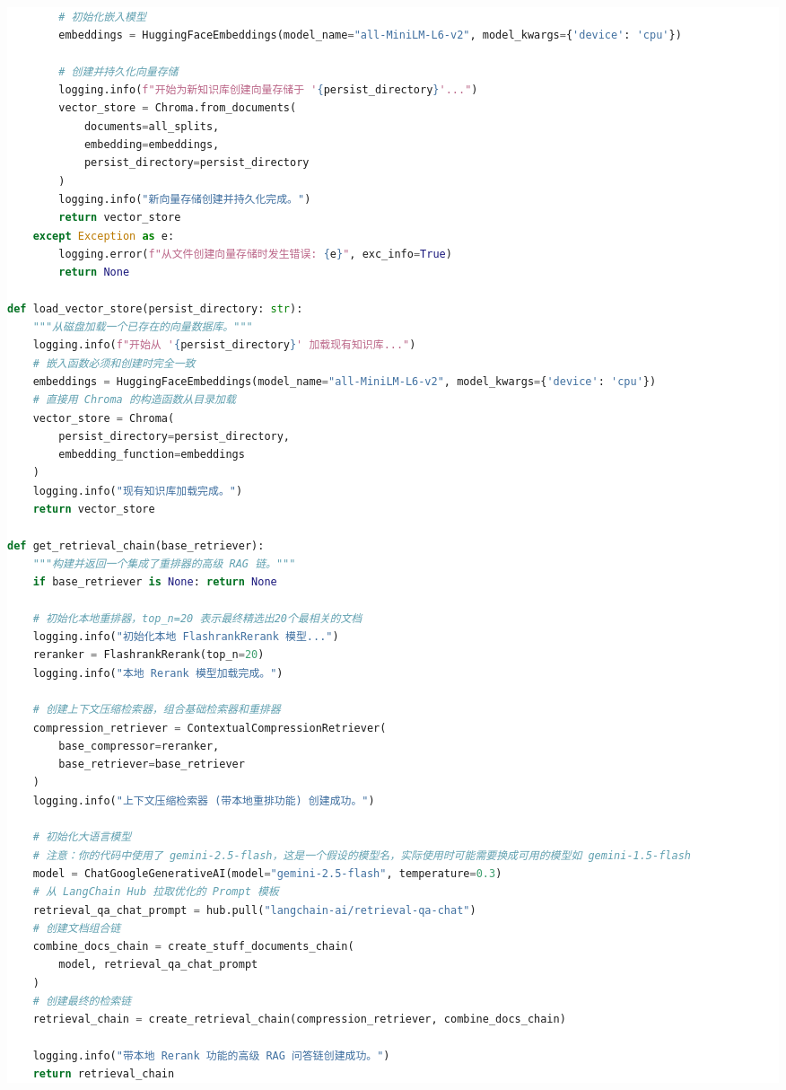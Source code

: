 ```python
        # 初始化嵌入模型
        embeddings = HuggingFaceEmbeddings(model_name="all-MiniLM-L6-v2", model_kwargs={'device': 'cpu'})

        # 创建并持久化向量存储
        logging.info(f"开始为新知识库创建向量存储于 '{persist_directory}'...")
        vector_store = Chroma.from_documents(
            documents=all_splits,
            embedding=embeddings,
            persist_directory=persist_directory
        )
        logging.info("新向量存储创建并持久化完成。")
        return vector_store
    except Exception as e:
        logging.error(f"从文件创建向量存储时发生错误: {e}", exc_info=True)
        return None

def load_vector_store(persist_directory: str):
    """从磁盘加载一个已存在的向量数据库。"""
    logging.info(f"开始从 '{persist_directory}' 加载现有知识库...")
    # 嵌入函数必须和创建时完全一致
    embeddings = HuggingFaceEmbeddings(model_name="all-MiniLM-L6-v2", model_kwargs={'device': 'cpu'})
    # 直接用 Chroma 的构造函数从目录加载
    vector_store = Chroma(
        persist_directory=persist_directory,
        embedding_function=embeddings
    )
    logging.info("现有知识库加载完成。")
    return vector_store

def get_retrieval_chain(base_retriever):
    """构建并返回一个集成了重排器的高级 RAG 链。"""
    if base_retriever is None: return None
    
    # 初始化本地重排器，top_n=20 表示最终精选出20个最相关的文档
    logging.info("初始化本地 FlashrankRerank 模型...")
    reranker = FlashrankRerank(top_n=20)
    logging.info("本地 Rerank 模型加载完成。")

    # 创建上下文压缩检索器，组合基础检索器和重排器
    compression_retriever = ContextualCompressionRetriever(
        base_compressor=reranker, 
        base_retriever=base_retriever
    )
    logging.info("上下文压缩检索器 (带本地重排功能) 创建成功。")

    # 初始化大语言模型
    # 注意：你的代码中使用了 gemini-2.5-flash，这是一个假设的模型名，实际使用时可能需要换成可用的模型如 gemini-1.5-flash
    model = ChatGoogleGenerativeAI(model="gemini-2.5-flash", temperature=0.3) 
    # 从 LangChain Hub 拉取优化的 Prompt 模板
    retrieval_qa_chat_prompt = hub.pull("langchain-ai/retrieval-qa-chat")
    # 创建文档组合链
    combine_docs_chain = create_stuff_documents_chain(
        model, retrieval_qa_chat_prompt
    )
    # 创建最终的检索链
    retrieval_chain = create_retrieval_chain(compression_retriever, combine_docs_chain)
    
    logging.info("带本地 Rerank 功能的高级 RAG 问答链创建成功。")
    return retrieval_chain
```
